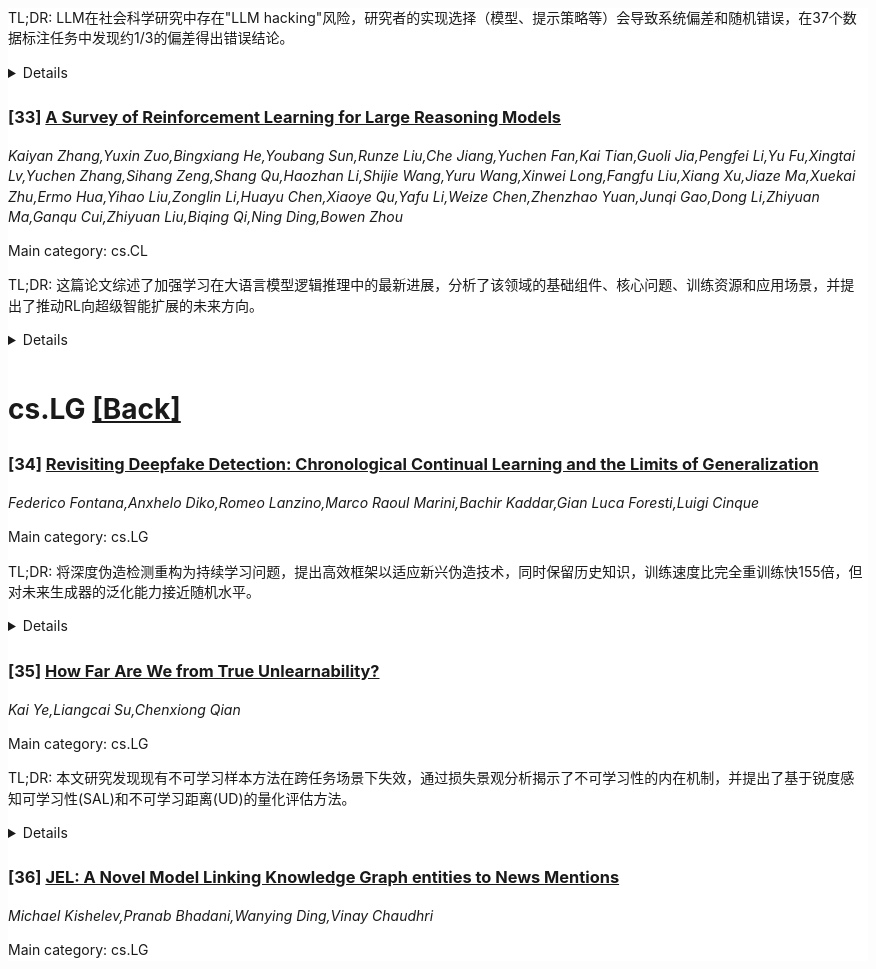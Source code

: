 TL;DR: LLM在社会科学研究中存在"LLM hacking"风险，研究者的实现选择（模型、提示策略等）会导致系统偏差和随机错误，在37个数据标注任务中发现约1/3的偏差得出错误结论。


<details><summary>Details</summary></details>


### [33] [A Survey of Reinforcement Learning for Large Reasoning Models](https://arxiv.org/abs/2509.08827)
*Kaiyan Zhang,Yuxin Zuo,Bingxiang He,Youbang Sun,Runze Liu,Che Jiang,Yuchen Fan,Kai Tian,Guoli Jia,Pengfei Li,Yu Fu,Xingtai Lv,Yuchen Zhang,Sihang Zeng,Shang Qu,Haozhan Li,Shijie Wang,Yuru Wang,Xinwei Long,Fangfu Liu,Xiang Xu,Jiaze Ma,Xuekai Zhu,Ermo Hua,Yihao Liu,Zonglin Li,Huayu Chen,Xiaoye Qu,Yafu Li,Weize Chen,Zhenzhao Yuan,Junqi Gao,Dong Li,Zhiyuan Ma,Ganqu Cui,Zhiyuan Liu,Biqing Qi,Ning Ding,Bowen Zhou*

Main category: cs.CL

TL;DR: 这篇论文综述了加强学习在大语言模型逻辑推理中的最新进展，分析了该领域的基础组件、核心问题、训练资源和应用场景，并提出了推动RL向超级智能扩展的未来方向。


<details><summary>Details</summary></details>


<div id='cs.LG'></div>

# cs.LG [[Back]](#toc)

### [34] [Revisiting Deepfake Detection: Chronological Continual Learning and the Limits of Generalization](https://arxiv.org/abs/2509.07993)
*Federico Fontana,Anxhelo Diko,Romeo Lanzino,Marco Raoul Marini,Bachir Kaddar,Gian Luca Foresti,Luigi Cinque*

Main category: cs.LG

TL;DR: 将深度伪造检测重构为持续学习问题，提出高效框架以适应新兴伪造技术，同时保留历史知识，训练速度比完全重训练快155倍，但对未来生成器的泛化能力接近随机水平。


<details><summary>Details</summary></details>


### [35] [How Far Are We from True Unlearnability?](https://arxiv.org/abs/2509.08058)
*Kai Ye,Liangcai Su,Chenxiong Qian*

Main category: cs.LG

TL;DR: 本文研究发现现有不可学习样本方法在跨任务场景下失效，通过损失景观分析揭示了不可学习性的内在机制，并提出了基于锐度感知可学习性(SAL)和不可学习距离(UD)的量化评估方法。


<details><summary>Details</summary></details>


### [36] [JEL: A Novel Model Linking Knowledge Graph entities to News Mentions](https://arxiv.org/abs/2509.08086)
*Michael Kishelev,Pranab Bhadani,Wanying Ding,Vinay Chaudhri*

Main category: cs.LG
